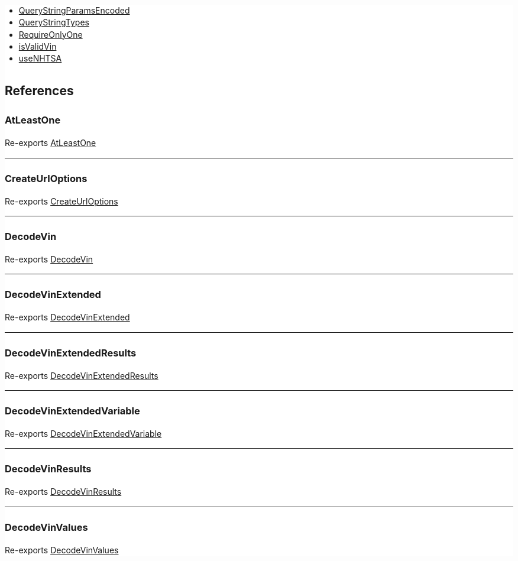 - [QueryStringParamsEncoded](index.md#querystringparamsencoded)
- [QueryStringTypes](index.md#querystringtypes)
- [RequireOnlyOne](index.md#requireonlyone)
- [isValidVin](index.md#isvalidvin)
- [useNHTSA](index.md#usenhtsa)

## References

### AtLeastOne

Re-exports [AtLeastOne](utils_types.md#atleastone)

___

### CreateUrlOptions

Re-exports [CreateUrlOptions](api_useNHTSA.md#createurloptions)

___

### DecodeVin

Re-exports [DecodeVin](api_endpoints_DecodeVin.md#decodevin)

___

### DecodeVinExtended

Re-exports [DecodeVinExtended](api_endpoints_DecodeVinExtended.md#decodevinextended)

___

### DecodeVinExtendedResults

Re-exports [DecodeVinExtendedResults](api_endpoints_DecodeVinExtended.md#decodevinextendedresults)

___

### DecodeVinExtendedVariable

Re-exports [DecodeVinExtendedVariable](api_endpoints_DecodeVinExtended.md#decodevinextendedvariable)

___

### DecodeVinResults

Re-exports [DecodeVinResults](api_endpoints_DecodeVin.md#decodevinresults)

___

### DecodeVinValues

Re-exports [DecodeVinValues](api_endpoints_DecodeVinValues.md#decodevinvalues)
